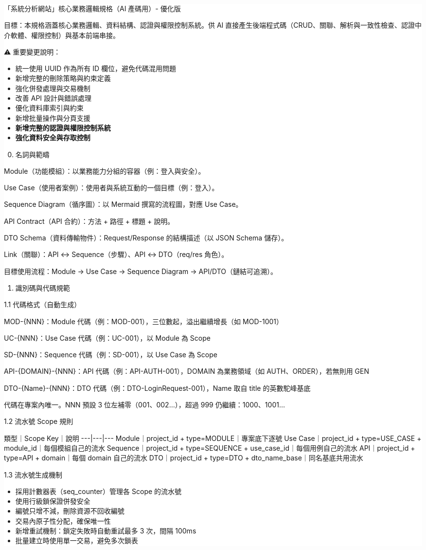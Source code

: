 「系統分析網站」核心業務邏輯規格（AI 產碼用）- 優化版

目標：本規格涵蓋核心業務邏輯、資料結構、認證與權限控制系統。供 AI 直接產生後端程式碼（CRUD、關聯、解析與一致性檢查、認證中介軟體、權限控制）與基本前端串接。

⚠️ 重要變更說明：
- 統一使用 UUID 作為所有 ID 欄位，避免代碼混用問題
- 新增完整的刪除策略與約束定義
- 強化併發處理與交易機制
- 改善 API 設計與錯誤處理
- 優化資料庫索引與約束
- 新增批量操作與分頁支援
- **新增完整的認證與權限控制系統**
- **強化資料安全與存取控制**

0) 名詞與範疇

Module（功能模組）：以業務能力分組的容器（例：登入與安全）。

Use Case（使用者案例）：使用者與系統互動的一個目標（例：登入）。

Sequence Diagram（循序圖）：以 Mermaid 撰寫的流程圖，對應 Use Case。

API Contract（API 合約）：方法 + 路徑 + 標題 + 說明。

DTO Schema（資料傳輸物件）：Request/Response 的結構描述（以 JSON Schema 儲存）。

Link（關聯）：API ↔ Sequence（步驟）、API ↔ DTO（req/res 角色）。

目標使用流程：Module → Use Case → Sequence Diagram → API/DTO（鏈結可追溯）。

1) 識別碼與代碼規範

1.1 代碼格式（自動生成）

MOD-{NNN}：Module 代碼（例：MOD-001），三位數起，溢出繼續增長（如 MOD-1001）

UC-{NNN}：Use Case 代碼（例：UC-001），以 Module 為 Scope

SD-{NNN}：Sequence 代碼（例：SD-001），以 Use Case 為 Scope

API-{DOMAIN}-{NNN}：API 代碼（例：API-AUTH-001），DOMAIN 為業務領域（如 AUTH、ORDER），若無則用 GEN

DTO-{Name}-{NNN}：DTO 代碼（例：DTO-LoginRequest-001），Name 取自 title 的英數駝峰基底

代碼在專案內唯一。NNN 預設 3 位左補零（001、002…），超過 999 仍繼續：1000、1001…

1.2 流水號 Scope 規則

類型｜Scope Key｜說明
---|---|---
Module｜project_id + type=MODULE｜專案底下逐號
Use Case｜project_id + type=USE_CASE + module_id｜每個模組自己的流水
Sequence｜project_id + type=SEQUENCE + use_case_id｜每個用例自己的流水
API｜project_id + type=API + domain｜每個 domain 自己的流水
DTO｜project_id + type=DTO + dto_name_base｜同名基底共用流水

1.3 流水號生成機制

- 採用計數器表（seq_counter）管理各 Scope 的流水號
- 使用行級鎖保證併發安全
- 編號只增不減，刪除資源不回收編號
- 交易內原子性分配，確保唯一性
- 新增重試機制：鎖定失敗時自動重試最多 3 次，間隔 100ms
- 批量建立時使用單一交易，避免多次鎖表
